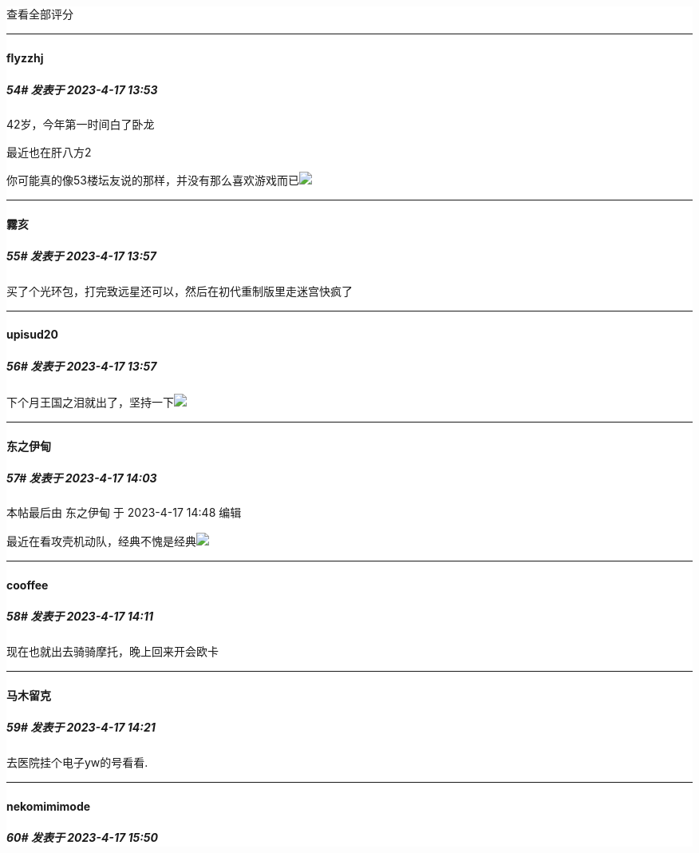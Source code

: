 查看全部评分

*****

####  flyzzhj  
##### 54#       发表于 2023-4-17 13:53

42岁，今年第一时间白了卧龙

最近也在肝八方2

你可能真的像53楼坛友说的那样，并没有那么喜欢游戏而已<img src="https://static.saraba1st.com/image/smiley/face2017/067.png" referrerpolicy="no-referrer">

*****

####  霧亥  
##### 55#       发表于 2023-4-17 13:57

买了个光环包，打完致远星还可以，然后在初代重制版里走迷宫快疯了

*****

####  upisud20  
##### 56#       发表于 2023-4-17 13:57

下个月王国之泪就出了，坚持一下<img src="https://static.saraba1st.com/image/smiley/face2017/066.png" referrerpolicy="no-referrer">

*****

####  东之伊甸  
##### 57#       发表于 2023-4-17 14:03

 本帖最后由 东之伊甸 于 2023-4-17 14:48 编辑 

最近在看攻壳机动队，经典不愧是经典<img src="https://static.saraba1st.com/image/smiley/face2017/074.png" referrerpolicy="no-referrer">

*****

####  cooffee  
##### 58#       发表于 2023-4-17 14:11

现在也就出去骑骑摩托，晚上回来开会欧卡

*****

####  马木留克  
##### 59#       发表于 2023-4-17 14:21

去医院挂个电子yw的号看看.

*****

####  nekomimimode  
##### 60#       发表于 2023-4-17 15:50
